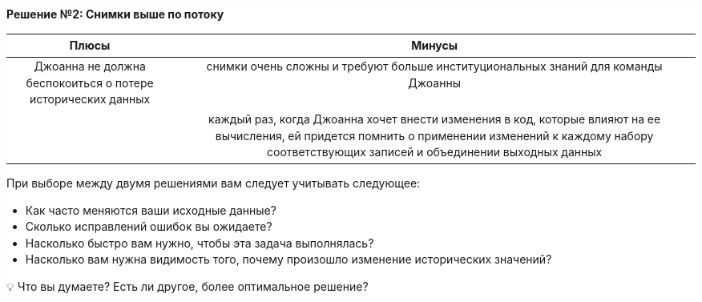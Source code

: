 **Решение №2: Снимки выше по потоку**

| Плюсы | Минусы |
|:---:|:---:|
| Джоанна не должна беспокоиться о потере исторических данных | снимки очень сложны и требуют больше институциональных знаний для команды Джоанны |
|  | каждый раз, когда Джоанна хочет внести изменения в код, которые влияют на ее вычисления, ей придется помнить о применении изменений к каждому набору соответствующих записей и объединении выходных данных |

При выборе между двумя решениями вам следует учитывать следующее:

- Как часто меняются ваши исходные данные?
- Сколько исправлений ошибок вы ожидаете?
- Насколько быстро вам нужно, чтобы эта задача выполнялась?
- Насколько вам нужна видимость того, почему произошло изменение исторических значений?

💡 Что вы думаете? Есть ли другое, более оптимальное решение?